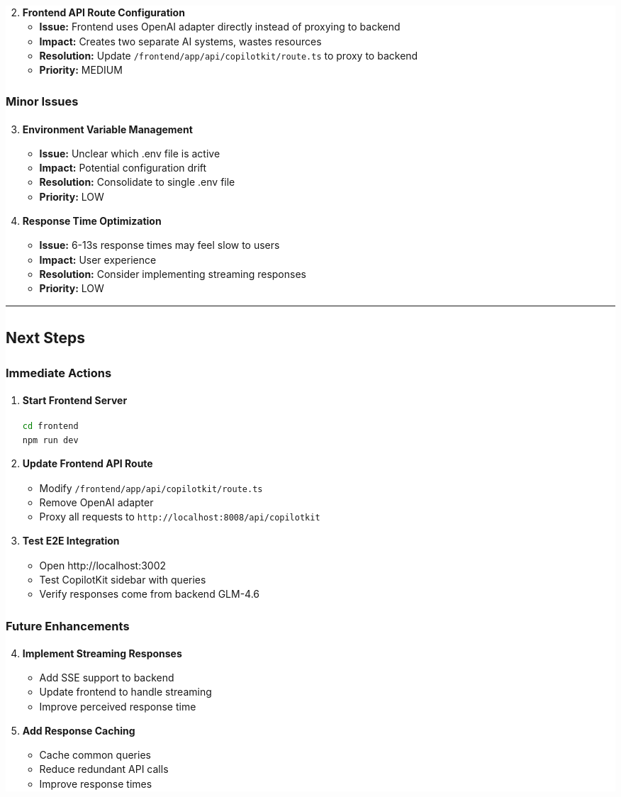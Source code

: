 2. **Frontend API Route Configuration**
   - **Issue:** Frontend uses OpenAI adapter directly instead of proxying to backend
   - **Impact:** Creates two separate AI systems, wastes resources
   - **Resolution:** Update `/frontend/app/api/copilotkit/route.ts` to proxy to backend
   - **Priority:** MEDIUM

### Minor Issues

3. **Environment Variable Management**
   - **Issue:** Unclear which .env file is active
   - **Impact:** Potential configuration drift
   - **Resolution:** Consolidate to single .env file
   - **Priority:** LOW

4. **Response Time Optimization**
   - **Issue:** 6-13s response times may feel slow to users
   - **Impact:** User experience
   - **Resolution:** Consider implementing streaming responses
   - **Priority:** LOW

---

## Next Steps

### Immediate Actions

1. **Start Frontend Server**
   ```bash
   cd frontend
   npm run dev
   ```

2. **Update Frontend API Route**
   - Modify `/frontend/app/api/copilotkit/route.ts`
   - Remove OpenAI adapter
   - Proxy all requests to `http://localhost:8008/api/copilotkit`

3. **Test E2E Integration**
   - Open http://localhost:3002
   - Test CopilotKit sidebar with queries
   - Verify responses come from backend GLM-4.6

### Future Enhancements

4. **Implement Streaming Responses**
   - Add SSE support to backend
   - Update frontend to handle streaming
   - Improve perceived response time

5. **Add Response Caching**
   - Cache common queries
   - Reduce redundant API calls
   - Improve response times
